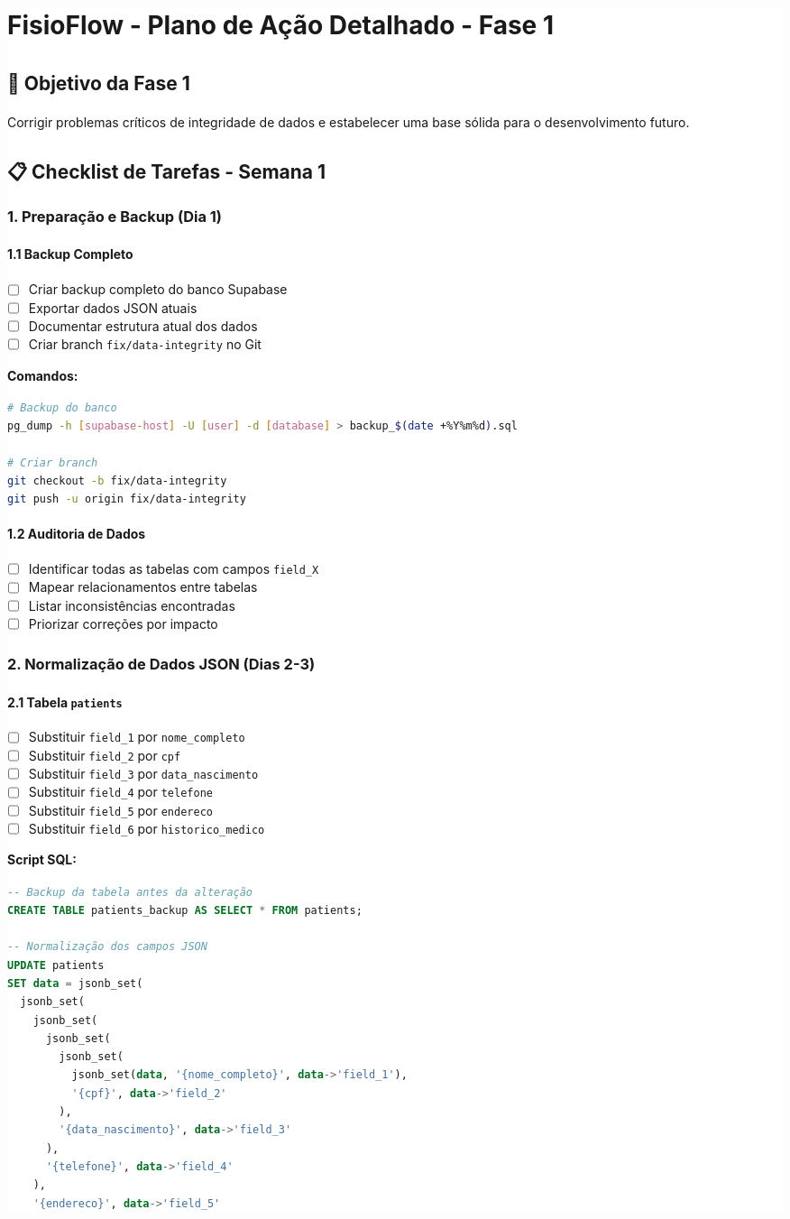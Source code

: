 # FisioFlow - Plano de Ação Detalhado - Fase 1

## 🎯 Objetivo da Fase 1
Corrigir problemas críticos de integridade de dados e estabelecer uma base sólida para o desenvolvimento futuro.

## 📋 Checklist de Tarefas - Semana 1

### 1. Preparação e Backup (Dia 1)

#### 1.1 Backup Completo
- [ ] Criar backup completo do banco Supabase
- [ ] Exportar dados JSON atuais
- [ ] Documentar estrutura atual dos dados
- [ ] Criar branch `fix/data-integrity` no Git

**Comandos:**
```bash
# Backup do banco
pg_dump -h [supabase-host] -U [user] -d [database] > backup_$(date +%Y%m%d).sql

# Criar branch
git checkout -b fix/data-integrity
git push -u origin fix/data-integrity
```

#### 1.2 Auditoria de Dados
- [ ] Identificar todas as tabelas com campos `field_X`
- [ ] Mapear relacionamentos entre tabelas
- [ ] Listar inconsistências encontradas
- [ ] Priorizar correções por impacto

### 2. Normalização de Dados JSON (Dias 2-3)

#### 2.1 Tabela `patients`
- [ ] Substituir `field_1` por `nome_completo`
- [ ] Substituir `field_2` por `cpf`
- [ ] Substituir `field_3` por `data_nascimento`
- [ ] Substituir `field_4` por `telefone`
- [ ] Substituir `field_5` por `endereco`
- [ ] Substituir `field_6` por `historico_medico`

**Script SQL:**
```sql
-- Backup da tabela antes da alteração
CREATE TABLE patients_backup AS SELECT * FROM patients;

-- Normalização dos campos JSON
UPDATE patients 
SET data = jsonb_set(
  jsonb_set(
    jsonb_set(
      jsonb_set(
        jsonb_set(
          jsonb_set(data, '{nome_completo}', data->'field_1'),
          '{cpf}', data->'field_2'
        ),
        '{data_nascimento}', data->'field_3'
      ),
      '{telefone}', data->'field_4'
    ),
    '{endereco}', data->'field_5'
```